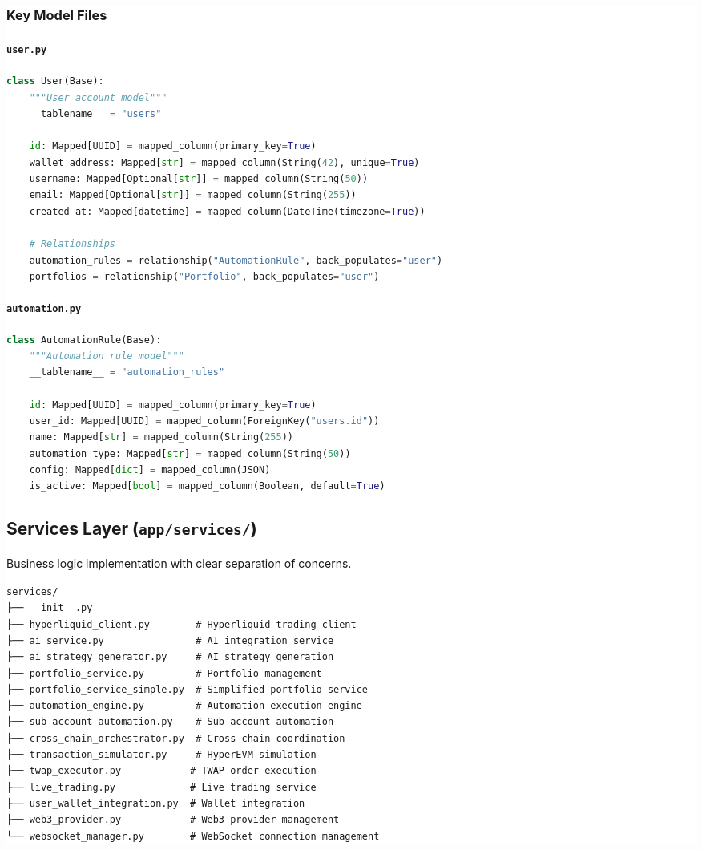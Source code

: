 ### Key Model Files

#### `user.py`
```python
class User(Base):
    """User account model"""
    __tablename__ = "users"
    
    id: Mapped[UUID] = mapped_column(primary_key=True)
    wallet_address: Mapped[str] = mapped_column(String(42), unique=True)
    username: Mapped[Optional[str]] = mapped_column(String(50))
    email: Mapped[Optional[str]] = mapped_column(String(255))
    created_at: Mapped[datetime] = mapped_column(DateTime(timezone=True))
    
    # Relationships
    automation_rules = relationship("AutomationRule", back_populates="user")
    portfolios = relationship("Portfolio", back_populates="user")
```

#### `automation.py`
```python
class AutomationRule(Base):
    """Automation rule model"""
    __tablename__ = "automation_rules"
    
    id: Mapped[UUID] = mapped_column(primary_key=True)
    user_id: Mapped[UUID] = mapped_column(ForeignKey("users.id"))
    name: Mapped[str] = mapped_column(String(255))
    automation_type: Mapped[str] = mapped_column(String(50))
    config: Mapped[dict] = mapped_column(JSON)
    is_active: Mapped[bool] = mapped_column(Boolean, default=True)
```

## Services Layer (`app/services/`)

Business logic implementation with clear separation of concerns.

```
services/
├── __init__.py
├── hyperliquid_client.py        # Hyperliquid trading client
├── ai_service.py                # AI integration service
├── ai_strategy_generator.py     # AI strategy generation
├── portfolio_service.py         # Portfolio management
├── portfolio_service_simple.py  # Simplified portfolio service
├── automation_engine.py         # Automation execution engine
├── sub_account_automation.py    # Sub-account automation
├── cross_chain_orchestrator.py  # Cross-chain coordination
├── transaction_simulator.py     # HyperEVM simulation
├── twap_executor.py            # TWAP order execution
├── live_trading.py             # Live trading service
├── user_wallet_integration.py  # Wallet integration
├── web3_provider.py            # Web3 provider management
└── websocket_manager.py        # WebSocket connection management
```
